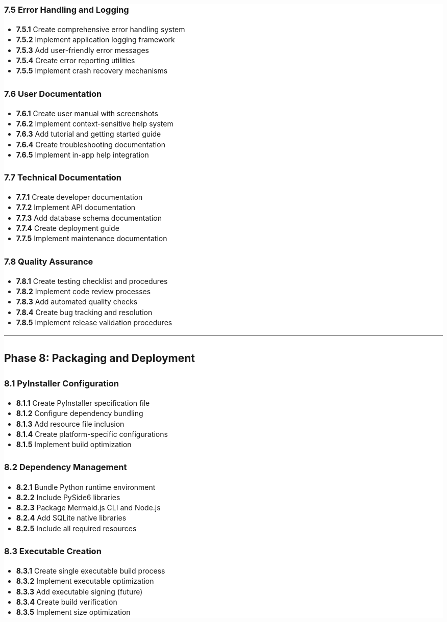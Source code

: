 ### 7.5 Error Handling and Logging
- **7.5.1** Create comprehensive error handling system
- **7.5.2** Implement application logging framework
- **7.5.3** Add user-friendly error messages
- **7.5.4** Create error reporting utilities
- **7.5.5** Implement crash recovery mechanisms

### 7.6 User Documentation
- **7.6.1** Create user manual with screenshots
- **7.6.2** Implement context-sensitive help system
- **7.6.3** Add tutorial and getting started guide
- **7.6.4** Create troubleshooting documentation
- **7.6.5** Implement in-app help integration

### 7.7 Technical Documentation
- **7.7.1** Create developer documentation
- **7.7.2** Implement API documentation
- **7.7.3** Add database schema documentation
- **7.7.4** Create deployment guide
- **7.7.5** Implement maintenance documentation

### 7.8 Quality Assurance
- **7.8.1** Create testing checklist and procedures
- **7.8.2** Implement code review processes
- **7.8.3** Add automated quality checks
- **7.8.4** Create bug tracking and resolution
- **7.8.5** Implement release validation procedures

---

## Phase 8: Packaging and Deployment

### 8.1 PyInstaller Configuration
- **8.1.1** Create PyInstaller specification file
- **8.1.2** Configure dependency bundling
- **8.1.3** Add resource file inclusion
- **8.1.4** Create platform-specific configurations
- **8.1.5** Implement build optimization

### 8.2 Dependency Management
- **8.2.1** Bundle Python runtime environment
- **8.2.2** Include PySide6 libraries
- **8.2.3** Package Mermaid.js CLI and Node.js
- **8.2.4** Add SQLite native libraries
- **8.2.5** Include all required resources

### 8.3 Executable Creation
- **8.3.1** Create single executable build process
- **8.3.2** Implement executable optimization
- **8.3.3** Add executable signing (future)
- **8.3.4** Create build verification
- **8.3.5** Implement size optimization
